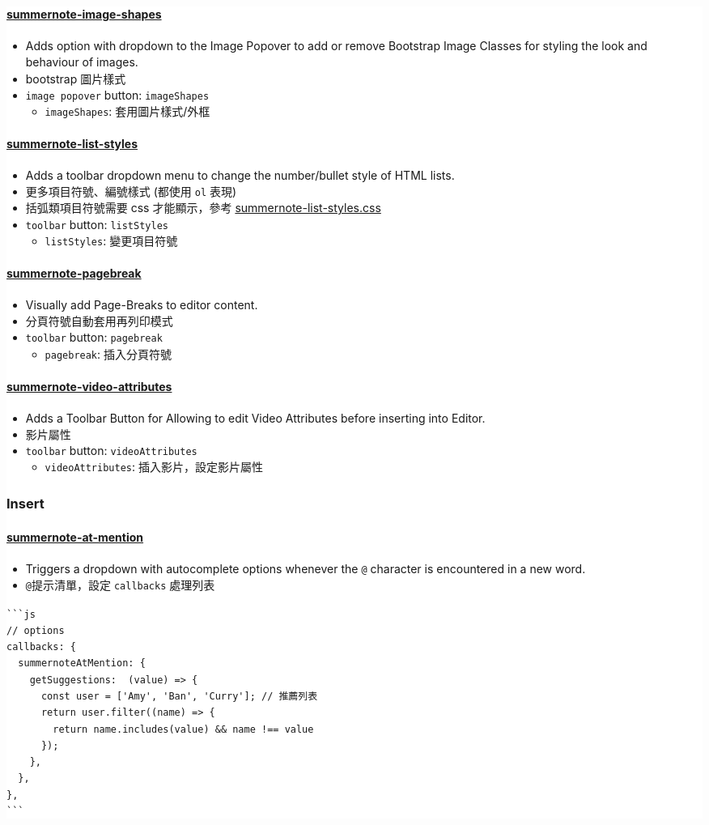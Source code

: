 #### [summernote-image-shapes](https://github.com/DiemenDesign/summernote-image-shapes)
   - Adds option with dropdown to the Image Popover to add or remove Bootstrap Image Classes for styling the look and behaviour of images.
   - bootstrap 圖片樣式
   - `image popover` button: `imageShapes`
     - `imageShapes`: 套用圖片樣式/外框

#### [summernote-list-styles](https://github.com/tylerecouture/summernote-list-styles)
   - Adds a toolbar dropdown menu to change the number/bullet style of HTML lists.
   - 更多項目符號、編號樣式 (都使用 `ol` 表現)
   - 括弧類項目符號需要 css 才能顯示，參考 [summernote-list-styles.css](formatting/summernote-list-styles.css)
   - `toolbar` button: `listStyles`
     - `listStyles`: 變更項目符號

#### [summernote-pagebreak](https://github.com/DiemenDesign/summernote-pagebreak)
   - Visually add Page-Breaks to editor content.
   - 分頁符號自動套用再列印模式
   - `toolbar` button: `pagebreak`
     - `pagebreak`: 插入分頁符號

#### [summernote-video-attributes](https://github.com/DiemenDesign/summernote-video-attributes)
   - Adds a Toolbar Button for Allowing to edit Video Attributes before inserting into Editor.
   - 影片屬性
   - `toolbar` button: `videoAttributes`
     - `videoAttributes`: 插入影片，設定影片屬性

### Insert

#### [summernote-at-mention](https://github.com/team-loxo/summernote-at-mention)
   - Triggers a dropdown with autocomplete options whenever the `@` character is encountered in a new word.
   - `@`提示清單，設定 `callbacks` 處理列表

    ```js
    // options
    callbacks: {
      summernoteAtMention: {
        getSuggestions:  (value) => {
          const user = ['Amy', 'Ban', 'Curry']; // 推薦列表
          return user.filter((name) => {
            return name.includes(value) && name !== value
          });
        },
      },
    },
    ```
